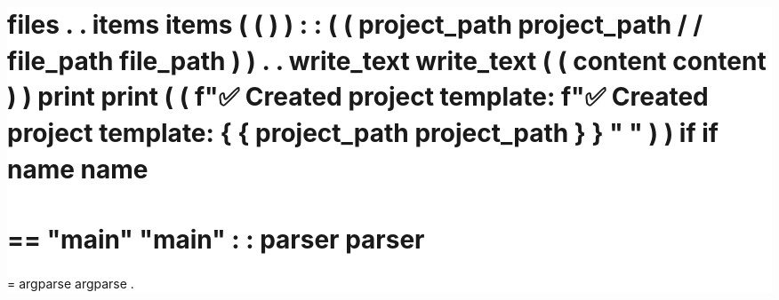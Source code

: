 files
.
.
items
items
(
(
)
)
:
:
(
(
project_path
project_path 
/
/ 
file_path
file_path
)
)
.
.
write_text
write_text
(
(
content
content
)
)
print
print
(
(
f"✅ Created project template:
f"✅ Created project template: 
{
{
project_path
project_path
}
}
"
"
)
)
if
if 
__name__
__name__ 
==
== 
"__main__"
"__main__"
:
:
parser
parser 
=
= 
argparse
argparse
.